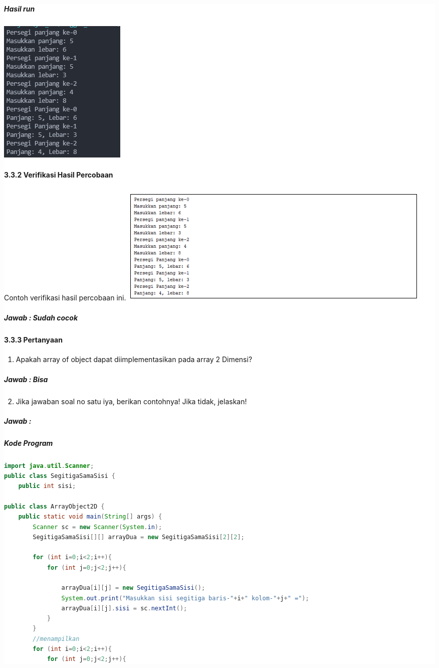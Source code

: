 ##### Hasil run
<img src="img/3315.png">

#### 3.3.2 Verifikasi Hasil Percobaan
Contoh verifikasi hasil percobaan ini.
<img src="img/332.png">

##### Jawab : Sudah cocok

#### 3.3.3 Pertanyaan
1. Apakah array of object dapat diimplementasikan pada array 2 Dimensi?
##### Jawab : Bisa

2. Jika jawaban soal no satu iya, berikan contohnya! Jika tidak, jelaskan!
##### Jawab : 
##### Kode Program
```java
import java.util.Scanner;
public class SegitigaSamaSisi {
    public int sisi;

public class ArrayObject2D {
    public static void main(String[] args) {
        Scanner sc = new Scanner(System.in);
        SegitigaSamaSisi[][] arrayDua = new SegitigaSamaSisi[2][2];

        for (int i=0;i<2;i++){
            for (int j=0;j<2;j++){

                arrayDua[i][j] = new SegitigaSamaSisi();
                System.out.print("Masukkan sisi segitiga baris-"+i+" kolom-"+j+" =");
                arrayDua[i][j].sisi = sc.nextInt();
            }
        }
        //menampilkan
        for (int i=0;i<2;i++){
            for (int j=0;j<2;j++){

```